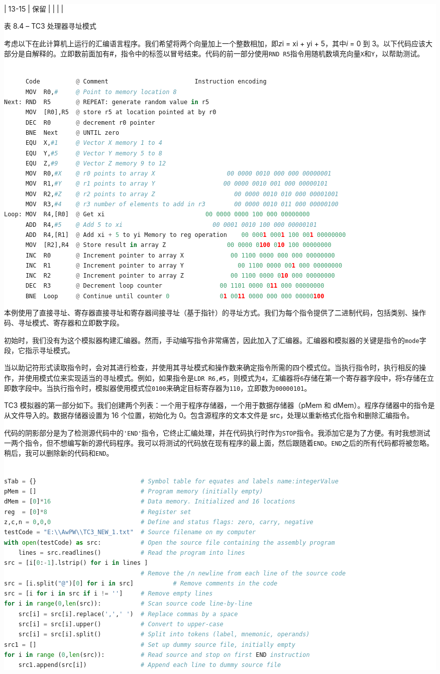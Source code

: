 | 13-15 | 保留 |  |  |  |

表 8.4 – TC3 处理器寻址模式

考虑以下在此计算机上运行的汇编语言程序。我们希望将两个向量加上一个整数相加，即*z*i = xi + yi + 5，其中*i* = 0 到 3。以下代码应该大部分是自解释的。立即数前面加有#，指令中的标签以冒号结束。代码的前一部分使用`RND R5`指令用随机数填充向量`X`和`Y`，以帮助测试。

```py

      Code          @ Comment                        Instruction encoding
      MOV  R0,#     @ Point to memory location 8
Next: RND  R5       @ REPEAT: generate random value in r5
      MOV  [R0],R5  @ store r5 at location pointed at by r0
      DEC  R0       @ decrement r0 pointer
      BNE  Next     @ UNTIL zero
      EQU  X,#1     @ Vector X memory 1 to 4
      EQU  Y,#5     @ Vector Y memory 5 to 8
      EQU  Z,#9     @ Vector Z memory 9 to 12
      MOV  R0,#X    @ r0 points to array X                    00 0000 0010 000 000 00000001
      MOV  R1,#Y    @ r1 points to array Y                   00 0000 0010 001 000 00000101
      MOV  R2,#Z    @ r2 points to array Z                      00 0000 0010 010 000 00001001
      MOV  R3,#4    @ r3 number of elements to add in r3        00 0000 0010 011 000 00000100
Loop: MOV  R4,[R0]  @ Get xi                            00 0000 0000 100 000 00000000
      ADD  R4,#5    @ Add 5 to xi                         00 0001 0010 100 000 00000101
      ADD  R4,[R1]  @ Add xi + 5 to yi Memory to reg operation    00 0001 0001 100 001 00000000
      MOV  [R2],R4  @ Store result in array Z                 00 0000 0100 010 100 00000000
      INC  R0       @ Increment pointer to array X             00 1100 0000 000 000 00000000
      INC  R1       @ Increment pointer to array Y               00 1100 0000 001 000 00000000
      INC  R2       @ Increment pointer to array Z             00 1100 0000 010 000 00000000
      DEC  R3       @ Decrement loop counter                00 1101 0000 011 000 00000000
      BNE  Loop     @ Continue until counter 0              01 0011 0000 000 000 00000100
```

本例使用了直接寻址、寄存器直接寻址和寄存器间接寻址（基于指针）的寻址方式。我们为每个指令提供了二进制代码，包括类别、操作码、寻址模式、寄存器和立即数字段。

初始时，我们没有为这个模拟器构建汇编器。然而，手动编写指令非常痛苦，因此加入了汇编器。汇编器和模拟器的关键是指令的`mode`字段，它指示寻址模式。

当以助记符形式读取指令时，会对其进行检查，并使用其寻址模式和操作数来确定指令所需的四个模式位。当执行指令时，执行相反的操作，并使用模式位来实现适当的寻址模式。例如，如果指令是`LDR R6,#5`，则模式为`4`，汇编器将`6`存储在第一个寄存器字段中，将`5`存储在立即数字段中。当执行指令时，模拟器使用模式位`0100`来确定目标寄存器为`110`，立即数为`00000101`。

TC3 模拟器的第一部分如下。我们创建两个列表：一个用于程序存储器，一个用于数据存储器（pMem 和 dMem）。程序存储器中的指令是从文件导入的。数据存储器设置为 16 个位置，初始化为 0。包含源程序的文本文件是 src，处理以重新格式化指令和删除汇编指令。

代码的阴影部分是为了检测源代码中的`'END'`指令，它终止汇编处理，并在代码执行时作为`STOP`指令。我添加它是为了方便。有时我想测试一两个指令，但不想编写新的源代码程序。我可以将测试的代码放在现有程序的最上面，然后跟随着`END`。`END`之后的所有代码都将被忽略。稍后，我可以删除新的代码和`END`。

```py

sTab = {}                             # Symbol table for equates and labels name:integerValue
pMem = []                             # Program memory (initially empty)
dMem = [0]*16                         # Data memory. Initialized and 16 locations
reg  = [0]*8                          # Register set
z,c,n = 0,0,0                         # Define and status flags: zero, carry, negative
testCode = "E:\\AwPW\\TC3_NEW_1.txt"  # Source filename on my computer
with open(testCode) as src:           # Open the source file containing the assembly program
    lines = src.readlines()           # Read the program into lines
src = [i[0:-1].lstrip() for i in lines ]
                                      # Remove the /n newline from each line of the source code
src = [i.split("@")[0] for i in src]           # Remove comments in the code
src = [i for i in src if i != '']     # Remove empty lines
for i in range(0,len(src)):           # Scan source code line-by-line
    src[i] = src[i].replace(',',' ')  # Replace commas by a space
    src[i] = src[i].upper()           # Convert to upper-case
    src[i] = src[i].split()           # Split into tokens (label, mnemonic, operands)
src1 = []                             # Set up dummy source file, initially empty
for i in range (0,len(src)):          # Read source and stop on first END instruction
    src1.append(src[i])               # Append each line to dummy source file
```